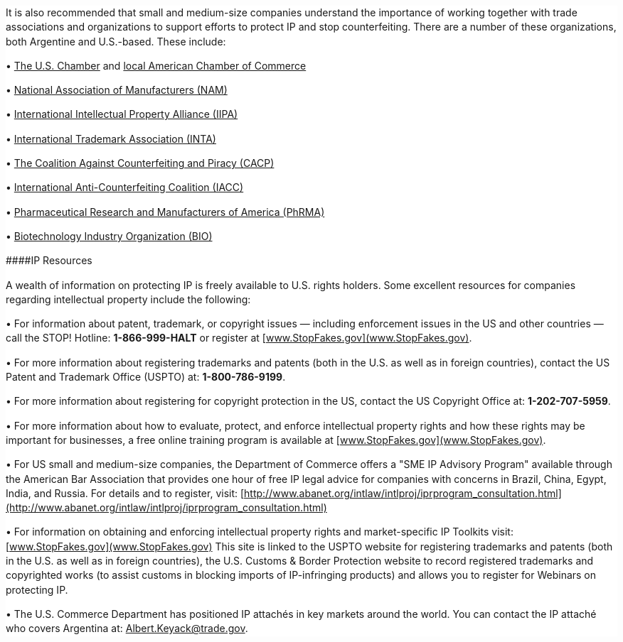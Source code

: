 It is also recommended that small and medium-size companies understand the importance of working together with trade associations and organizations to support efforts to protect IP and stop counterfeiting. There are a number of these organizations, both Argentine and U.S.-based. These include:

•	[The U.S. Chamber](http://www.uschamber.com/) and [local American Chamber of Commerce](http://www.amchamar.com.ar/index.html)

•	[National Association of Manufacturers (NAM)](http://www.nam.org/)

•	[International Intellectual Property Alliance (IIPA)](http://www.iipa.com/)

•	[International Trademark Association (INTA)](http://www.inta.org/)

•	[The Coalition Against Counterfeiting and Piracy (CACP)](http://www.theglobalipcenter.com/get-involved/cacp/)

•	[International Anti-Counterfeiting Coalition (IACC)](http://www.iacc.org/)

•	[Pharmaceutical Research and Manufacturers of America (PhRMA)](http://www.phrma.org/)

•	[Biotechnology Industry Organization (BIO)](http://www.bio.org/)
</div>

####IP Resources

<div id="ip-resources">
A wealth of information on protecting IP is freely available to U.S. rights holders. Some excellent resources for companies regarding intellectual property include the following:

•	For information about patent, trademark, or copyright issues ― including enforcement issues in the US and other countries ― call the STOP! Hotline: **1-866-999-HALT** or register at [www.StopFakes.gov](www.StopFakes.gov).

•	For more information about registering trademarks and patents (both in the U.S. as well as in foreign countries), contact the US Patent and Trademark Office (USPTO) at: **1-800-786-9199**.

•	For more information about registering for copyright protection in the US, contact the US Copyright Office at: **1-202-707-5959**.
 
•	For more information about how to evaluate, protect, and enforce intellectual property rights and how these rights may be important for businesses, a free online training program is available at [www.StopFakes.gov](www.StopFakes.gov).

•	For US small and medium-size companies, the Department of Commerce offers a "SME IP Advisory Program" available through the American Bar Association that provides one hour of free IP legal advice for companies with concerns in Brazil, China, Egypt, India, and Russia. For details and to register, visit: [http://www.abanet.org/intlaw/intlproj/iprprogram_consultation.html](http://www.abanet.org/intlaw/intlproj/iprprogram_consultation.html)

•	For information on obtaining and enforcing intellectual property rights and market-specific IP Toolkits visit: [www.StopFakes.gov](www.StopFakes.gov) This site is linked to the USPTO website for registering trademarks and patents (both in the U.S. as well as in foreign countries), the U.S. Customs & Border Protection website to record registered trademarks and copyrighted works (to assist customs in blocking imports of IP-infringing products) and allows you to register for Webinars on protecting IP.

•	The U.S. Commerce Department has positioned IP attachés in key markets around the world. You can contact the IP attaché who covers Argentina at: [Albert.Keyack@trade.gov](Albert.Keyack@trade.gov).
</div>
